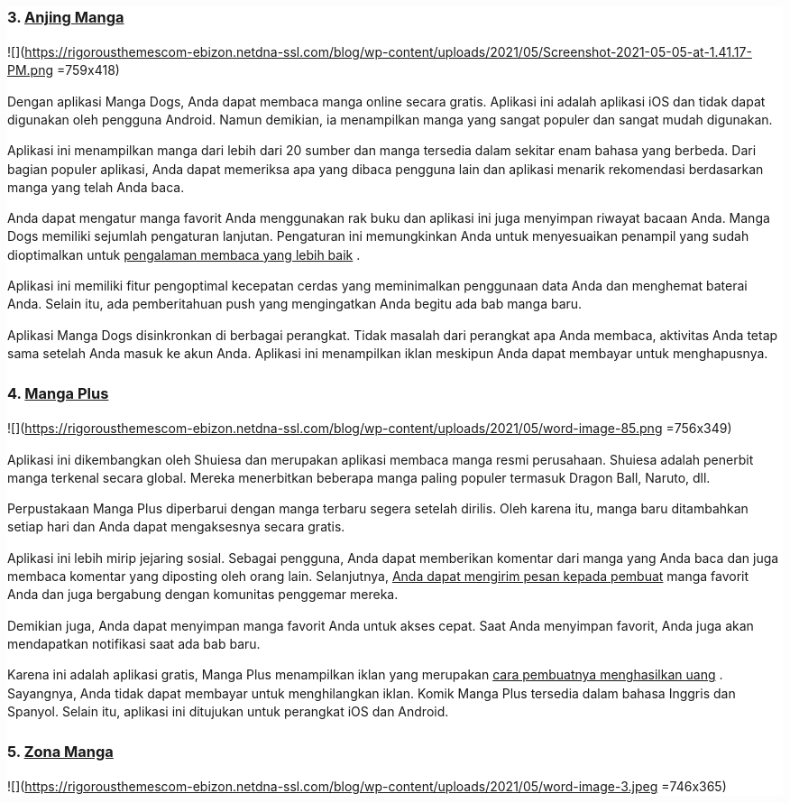 ### **3.** [**Anjing Manga**](https://apps.apple.com/us/app/manga-dogs-webtoon-reader/id1198071602)

![](https://rigorousthemescom-ebizon.netdna-ssl.com/blog/wp-content/uploads/2021/05/Screenshot-2021-05-05-at-1.41.17-PM.png =759x418)

Dengan aplikasi Manga Dogs, Anda dapat membaca manga online secara gratis. Aplikasi ini adalah aplikasi iOS dan tidak dapat digunakan oleh pengguna Android. Namun demikian, ia menampilkan manga yang sangat populer dan sangat mudah digunakan.

Aplikasi ini menampilkan manga dari lebih dari 20 sumber dan manga tersedia dalam sekitar enam bahasa yang berbeda. Dari bagian populer aplikasi, Anda dapat memeriksa apa yang dibaca pengguna lain dan aplikasi menarik rekomendasi berdasarkan manga yang telah Anda baca.

Anda dapat mengatur manga favorit Anda menggunakan rak buku dan aplikasi ini juga menyimpan riwayat bacaan Anda. Manga Dogs memiliki sejumlah pengaturan lanjutan. Pengaturan ini memungkinkan Anda untuk menyesuaikan penampil yang sudah dioptimalkan untuk [pengalaman membaca yang lebih baik](https://rigorousthemes.com/blog/best-calibre-alternatives/) .

Aplikasi ini memiliki fitur pengoptimal kecepatan cerdas yang meminimalkan penggunaan data Anda dan menghemat baterai Anda. Selain itu, ada pemberitahuan push yang mengingatkan Anda begitu ada bab manga baru.

Aplikasi Manga Dogs disinkronkan di berbagai perangkat. Tidak masalah dari perangkat apa Anda membaca, aktivitas Anda tetap sama setelah Anda masuk ke akun Anda. Aplikasi ini menampilkan iklan meskipun Anda dapat membayar untuk menghapusnya.

### **4.** [**Manga Plus**](https://mangaplus.shueisha.co.jp/updates)

![](https://rigorousthemescom-ebizon.netdna-ssl.com/blog/wp-content/uploads/2021/05/word-image-85.png =756x349)

Aplikasi ini dikembangkan oleh Shuiesa dan merupakan aplikasi membaca manga resmi perusahaan. Shuiesa adalah penerbit manga terkenal secara global. Mereka menerbitkan beberapa manga paling populer termasuk Dragon Ball, Naruto, dll.

Perpustakaan Manga Plus diperbarui dengan manga terbaru segera setelah dirilis. Oleh karena itu, manga baru ditambahkan setiap hari dan Anda dapat mengaksesnya secara gratis.

Aplikasi ini lebih mirip jejaring sosial. Sebagai pengguna, Anda dapat memberikan komentar dari manga yang Anda baca dan juga membaca komentar yang diposting oleh orang lain. Selanjutnya, [Anda dapat mengirim pesan kepada pembuat](https://rigorousthemes.com/blog/subscribestar-vs-patreon/) manga favorit Anda dan juga bergabung dengan komunitas penggemar mereka.

Demikian juga, Anda dapat menyimpan manga favorit Anda untuk akses cepat. Saat Anda menyimpan favorit, Anda juga akan mendapatkan notifikasi saat ada bab baru.

Karena ini adalah aplikasi gratis, Manga Plus menampilkan iklan yang merupakan [cara pembuatnya menghasilkan uang](https://rigorousthemes.com/blog/best-patreon-alternatives/) . Sayangnya, Anda tidak dapat membayar untuk menghilangkan iklan. Komik Manga Plus tersedia dalam bahasa Inggris dan Spanyol. Selain itu, aplikasi ini ditujukan untuk perangkat iOS dan Android.

### **5.** [**Zona Manga**](https://mangazoneapp.com/)

![](https://rigorousthemescom-ebizon.netdna-ssl.com/blog/wp-content/uploads/2021/05/word-image-3.jpeg =746x365)
